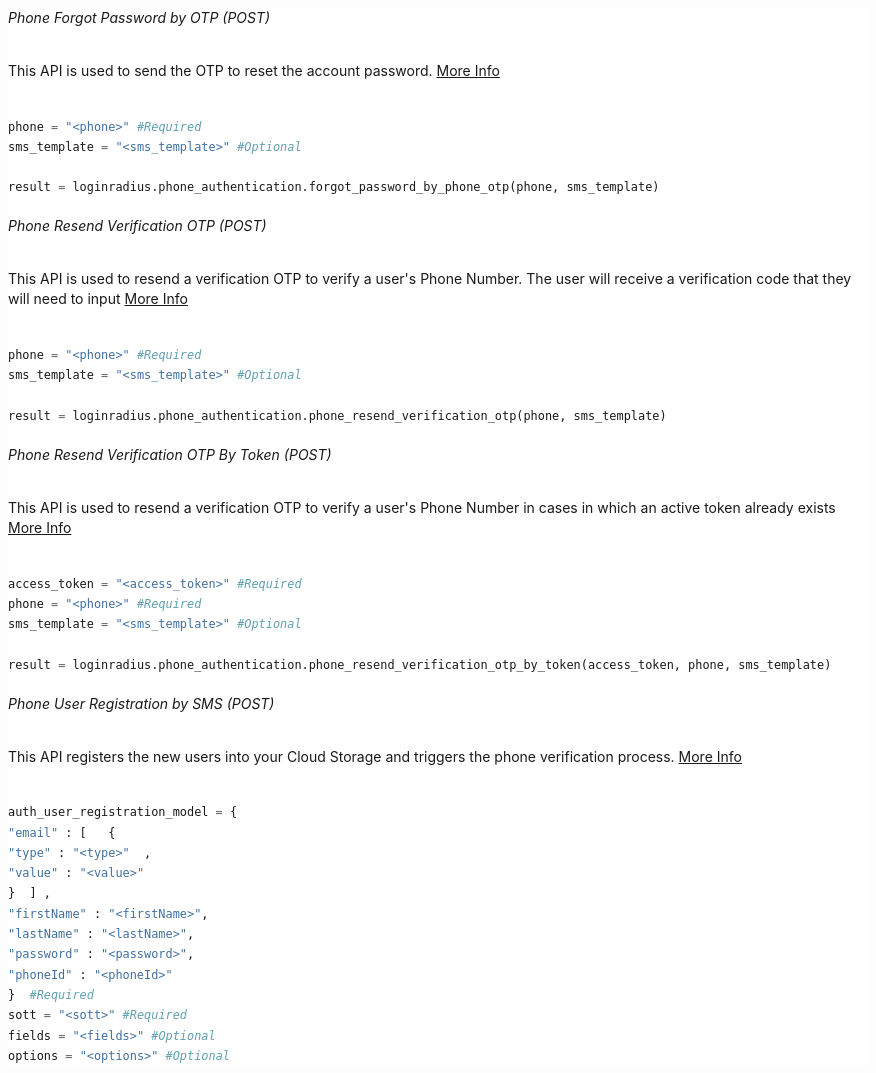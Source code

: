 <h6 id="ForgotPasswordByPhoneOTP-post-"> Phone Forgot Password by OTP (POST)</h6>

 This API is used to send the OTP to reset the account password.  [More Info](https://www.loginradius.com/legacy/docs/api/v2/customer-identity-api/phone-authentication/phone-forgot-password-by-otp)

 ```py
  
phone = "<phone>" #Required 
sms_template = "<sms_template>" #Optional

result = loginradius.phone_authentication.forgot_password_by_phone_otp(phone, sms_template)
 ```
 
  
  
 
<h6 id="PhoneResendVerificationOTP-post-"> Phone Resend Verification OTP (POST)</h6>

 This API is used to resend a verification OTP to verify a user's Phone Number. The user will receive a verification code that they will need to input  [More Info](https://www.loginradius.com/legacy/docs/api/v2/customer-identity-api/phone-authentication/phone-resend-otp)

 ```py
  
phone = "<phone>" #Required 
sms_template = "<sms_template>" #Optional

result = loginradius.phone_authentication.phone_resend_verification_otp(phone, sms_template)
 ```
 
  
  
 
<h6 id="PhoneResendVerificationOTPByToken-post-"> Phone Resend Verification OTP By Token (POST)</h6>

 This API is used to resend a verification OTP to verify a user's Phone Number in cases in which an active token already exists  [More Info](https://www.loginradius.com/legacy/docs/api/v2/customer-identity-api/phone-authentication/phone-resend-otp-by-token)

 ```py
  
access_token = "<access_token>" #Required 
phone = "<phone>" #Required 
sms_template = "<sms_template>" #Optional

result = loginradius.phone_authentication.phone_resend_verification_otp_by_token(access_token, phone, sms_template)
 ```
 
  
  
 
<h6 id="UserRegistrationByPhone-post-"> Phone User Registration by SMS (POST)</h6>

 This API registers the new users into your Cloud Storage and triggers the phone verification process.  [More Info](https://www.loginradius.com/legacy/docs/api/v2/customer-identity-api/phone-authentication/phone-user-registration-by-sms)

 ```py
 
auth_user_registration_model = { 
"email" : [   { 
 "type" : "<type>"  ,
 "value" : "<value>"   
}  ] ,
"firstName" : "<firstName>",
"lastName" : "<lastName>",
"password" : "<password>",
"phoneId" : "<phoneId>"
}  #Required 
sott = "<sott>" #Required 
fields = "<fields>" #Optional 
options = "<options>" #Optional 
 ```